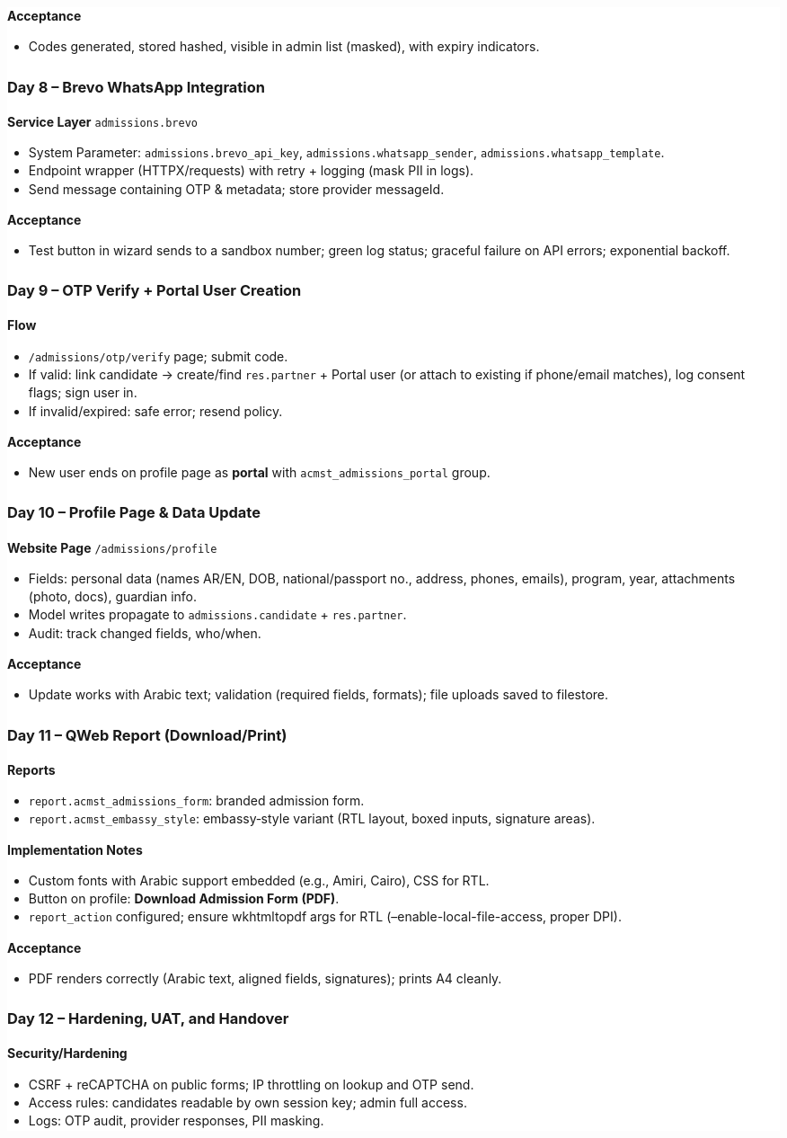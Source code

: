 **Acceptance**
- Codes generated, stored hashed, visible in admin list (masked), with expiry indicators.

### **Day 8 – Brevo WhatsApp Integration**
**Service Layer** `admissions.brevo`
- System Parameter: `admissions.brevo_api_key`, `admissions.whatsapp_sender`, `admissions.whatsapp_template`.
- Endpoint wrapper (HTTPX/requests) with retry + logging (mask PII in logs).
- Send message containing OTP & metadata; store provider messageId.

**Acceptance**
- Test button in wizard sends to a sandbox number; green log status; graceful failure on API errors; exponential backoff.

### **Day 9 – OTP Verify + Portal User Creation**
**Flow**
- `/admissions/otp/verify` page; submit code.
- If valid: link candidate → create/find `res.partner` + Portal user (or attach to existing if phone/email matches), log consent flags; sign user in.
- If invalid/expired: safe error; resend policy.

**Acceptance**
- New user ends on profile page as **portal** with `acmst_admissions_portal` group.

### **Day 10 – Profile Page & Data Update**
**Website Page** `/admissions/profile`
- Fields: personal data (names AR/EN, DOB, national/passport no., address, phones, emails), program, year, attachments (photo, docs), guardian info.
- Model writes propagate to `admissions.candidate` + `res.partner`.
- Audit: track changed fields, who/when.

**Acceptance**
- Update works with Arabic text; validation (required fields, formats); file uploads saved to filestore.

### **Day 11 – QWeb Report (Download/Print)**
**Reports**
- `report.acmst_admissions_form`: branded admission form.
- `report.acmst_embassy_style`: embassy‑style variant (RTL layout, boxed inputs, signature areas).

**Implementation Notes**
- Custom fonts with Arabic support embedded (e.g., Amiri, Cairo), CSS for RTL.
- Button on profile: **Download Admission Form (PDF)**.
- `report_action` configured; ensure wkhtmltopdf args for RTL (–enable-local-file-access, proper DPI).

**Acceptance**
- PDF renders correctly (Arabic text, aligned fields, signatures); prints A4 cleanly.

### **Day 12 – Hardening, UAT, and Handover**
**Security/Hardening**
- CSRF + reCAPTCHA on public forms; IP throttling on lookup and OTP send.
- Access rules: candidates readable by own session key; admin full access.
- Logs: OTP audit, provider responses, PII masking.
